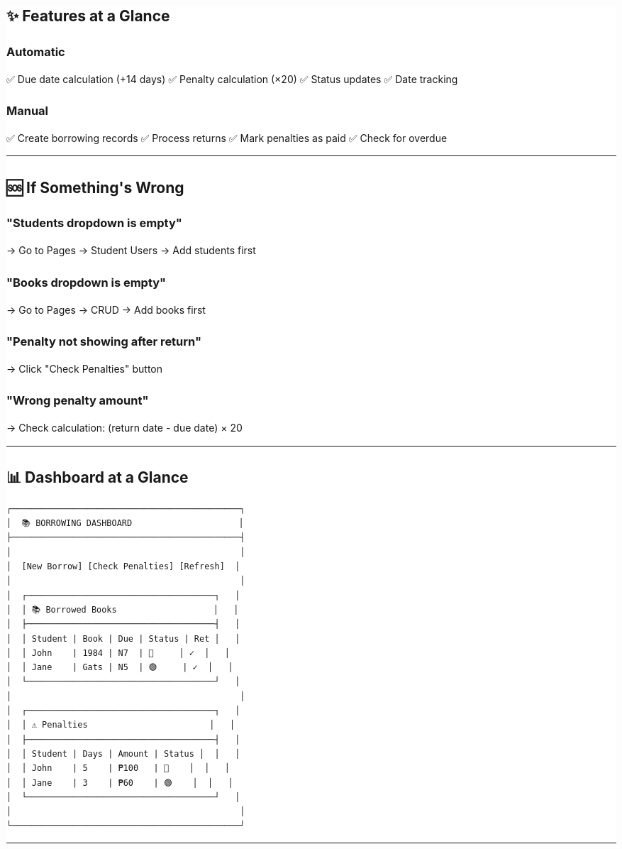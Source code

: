 
## ✨ Features at a Glance

### **Automatic**
✅ Due date calculation (+14 days)
✅ Penalty calculation (×20)
✅ Status updates
✅ Date tracking

### **Manual** 
✅ Create borrowing records
✅ Process returns
✅ Mark penalties as paid
✅ Check for overdue

---

## 🆘 If Something's Wrong

### **"Students dropdown is empty"**
→ Go to Pages → Student Users → Add students first

### **"Books dropdown is empty"**
→ Go to Pages → CRUD → Add books first

### **"Penalty not showing after return"**
→ Click "Check Penalties" button

### **"Wrong penalty amount"**
→ Check calculation: (return date - due date) × 20

---

## 📊 Dashboard at a Glance

```
┌─────────────────────────────────────────────┐
│  📚 BORROWING DASHBOARD                     │
├─────────────────────────────────────────────┤
│                                             │
│  [New Borrow] [Check Penalties] [Refresh]  │
│                                             │
│  ┌─────────────────────────────────────┐   │
│  │ 📚 Borrowed Books                   │   │
│  ├─────────────────────────────────────┤   │
│  │ Student | Book | Due | Status | Ret │   │
│  │ John    | 1984 | N7  | 🔵     │ ✓  │   │
│  │ Jane    | Gats | N5  | 🟢     | ✓  │   │
│  └─────────────────────────────────────┘   │
│                                             │
│  ┌─────────────────────────────────────┐   │
│  │ ⚠️ Penalties                        │   │
│  ├─────────────────────────────────────┤   │
│  │ Student | Days | Amount | Status │  │   │
│  │ John    | 5    | ₱100   | 🔴    │  │   │
│  │ Jane    | 3    | ₱60    | 🟢    │  │   │
│  └─────────────────────────────────────┘   │
│                                             │
└─────────────────────────────────────────────┘
```

---
